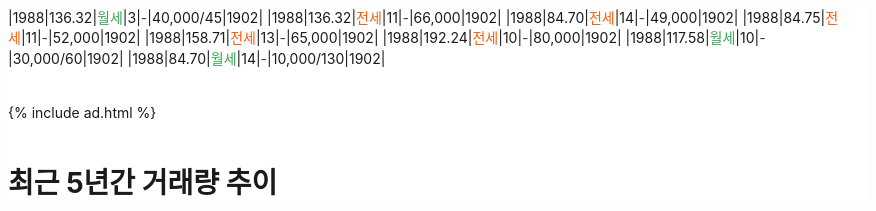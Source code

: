 |1988|136.32|<span style="color:#34a853">월세</span>|3|<span style="color:#444444">-</span>|40,000/45|1902|
|1988|136.32|<span style="color:#ff5a00">전세</span>|11|<span style="color:#444444">-</span>|66,000|1902|
|1988|84.70|<span style="color:#ff5a00">전세</span>|14|<span style="color:#444444">-</span>|49,000|1902|
|1988|84.75|<span style="color:#ff5a00">전세</span>|11|<span style="color:#444444">-</span>|52,000|1902|
|1988|158.71|<span style="color:#ff5a00">전세</span>|13|<span style="color:#444444">-</span>|65,000|1902|
|1988|192.24|<span style="color:#ff5a00">전세</span>|10|<span style="color:#444444">-</span>|80,000|1902|
|1988|117.58|<span style="color:#34a853">월세</span>|10|<span style="color:#444444">-</span>|30,000/60|1902|
|1988|84.70|<span style="color:#34a853">월세</span>|14|<span style="color:#444444">-</span>|10,000/130|1902|


<br>
{% include ad.html %}
<br>

# 최근 5년간 거래량 추이


<div style="width:100%;">
    <canvas id="deal_progress" height="200"></canvas>
</div>

<script>
new Chart(document.getElementById("deal_progress"), {
    type: 'line',
    data: {
        labels: ['201404','201405','201406','201407','201408','201409','201410','201411','201412','201501','201502','201503','201504','201505','201506','201507','201508','201509','201510','201511','201512','201601','201602','201603','201604','201605','201606','201607','201608','201609','201610','201611','201612','201701','201702','201703','201704','201705','201706','201707','201708','201709','201710','201711','201712','201801','201802','201803','201804','201805','201806','201807','201808','201809','201810','201811','201812','201901','201902','201903','201904'],
        datasets: [{
            label: '매매',
            pointRadius: 1,
            data: [23, 23, 32, 45, 68, 86, 42, 27, 29, 55, 58, 115, 71, 59, 61, 54, 32, 59, 56, 43, 26, 17, 26, 40, 71, 56, 136, 85, 67, 83, 109, 25, 20, 17, 47, 55, 60, 162, 111, 119, 17, 50, 61, 66, 91, 103, 39, 47, 15, 14, 26, 31, 104, 72, 22, 16, 5, 5, 3, 8, 2],
            borderColor: "rgba(255, 201, 14, 1)",
            backgroundColor: "rgba(255, 201, 14, 0.5)",
            fill: false,
            lineTension: 0
        },{
            label: '전월세',
            pointRadius: 1,
            data: [96, 89, 77, 94, 107, 131, 94, 93, 111, 135, 121, 123, 112, 104, 79, 96, 96, 66, 96, 81, 89, 105, 84, 109, 88, 92, 124, 93, 142, 147, 187, 175, 165, 104, 132, 106, 99, 86, 110, 103, 92, 89, 82, 103, 85, 97, 93, 131, 82, 84, 83, 90, 109, 114, 145, 116, 115, 140, 111, 83, 26],
            borderColor: "rgba(0, 141, 185, 1)",
            backgroundColor: "rgba(0, 141, 185, 0.5)",
            fill: false,
            lineTension: 0
        }
        ]
    },
    options: {
        responsive: true,
        title: {
            display: false
        },